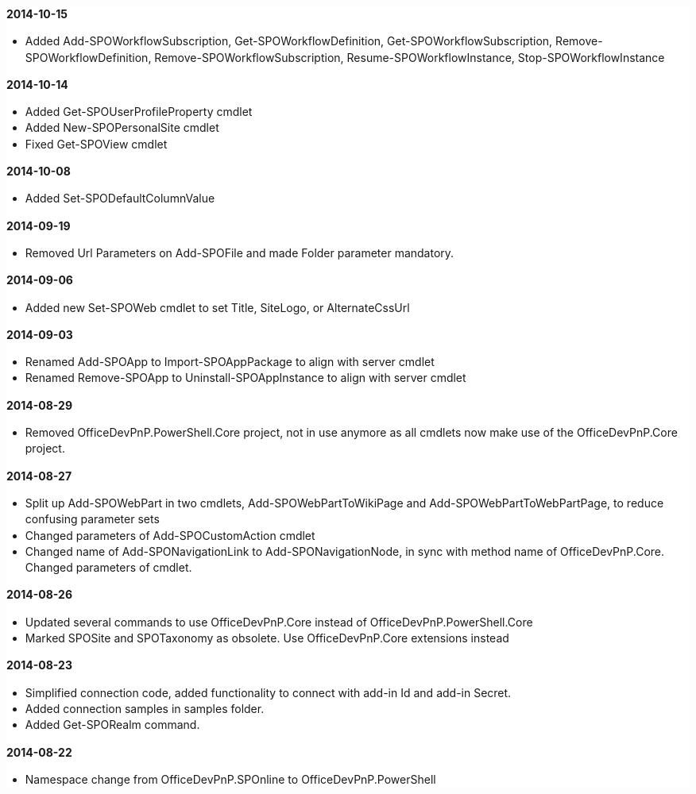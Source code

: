 **2014-10-15**

* Added Add-SPOWorkflowSubscription, Get-SPOWorkflowDefinition, Get-SPOWorkflowSubscription, Remove-SPOWorkflowDefinition, Remove-SPOWorkflowSubscription, Resume-SPOWorkflowInstance, Stop-SPOWorkflowInstance

**2014-10-14**

* Added Get-SPOUserProfileProperty cmdlet
* Added New-SPOPersonalSite cmdlet
* Fixed Get-SPOView cmdlet

**2014-10-08**

* Added Set-SPODefaultColumnValue 

**2014-09-19**

* Removed Url Parameters on Add-SPOFile and made Folder parameter mandatory.

**2014-09-06**

* Added new Set-SPOWeb cmdlet to set Title, SiteLogo, or AlternateCssUrl

**2014-09-03**

* Renamed Add-SPOApp to Import-SPOAppPackage to align with server cmdlet
* Renamed Remove-SPOApp to Uninstall-SPOAppInstance to align with server cmdlet

**2014-08-29**

* Removed OfficeDevPnP.PowerShell.Core project, not in use anymore as all cmdlets now make use of the OfficeDevPnP.Core project.

**2014-08-27**

* Split up Add-SPOWebPart in two cmdlets, Add-SPOWebPartToWikiPage and Add-SPOWebPartToWebPartPage, to reduce confusing parameter sets
* Changed parameters of Add-SPOCustomAction cmdlet
* Changed name of Add-SPONavigationLink to Add-SPONavigationNode, in sync with method name of OfficeDevPnP.Core. Changed parameters of cmdlet.


**2014-08-26**

* Updated several commands to use OfficeDevPnP.Core instead of OfficeDevPnP.PowerShell.Core
* Marked SPOSite and SPOTaxonomy as obsolete. Use OfficeDevPnP.Core extensions instead

**2014-08-23**

* Simplified connection code, added functionality to connect with add-in Id and add-in Secret. 
* Added connection samples in samples folder. 
* Added Get-SPORealm command.

**2014-08-22**

* Namespace change from OfficeDevPnP.SPOnline to OfficeDevPnP.PowerShell
